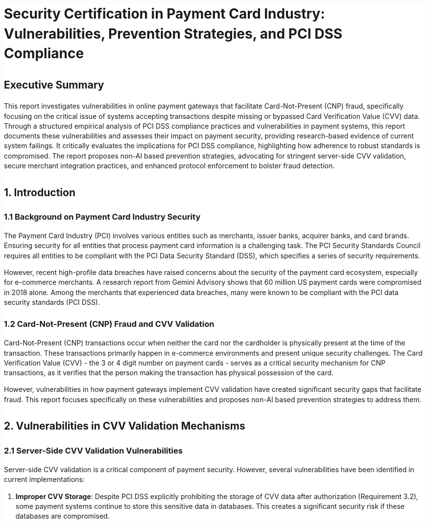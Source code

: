 # Security Certification in Payment Card Industry: Vulnerabilities, Prevention Strategies, and PCI DSS Compliance

## Executive Summary

This report investigates vulnerabilities in online payment gateways that facilitate Card-Not-Present (CNP) fraud, specifically focusing on the critical issue of systems accepting transactions despite missing or bypassed Card Verification Value (CVV) data. Through a structured empirical analysis of PCI DSS compliance practices and vulnerabilities in payment systems, this report documents these vulnerabilities and assesses their impact on payment security, providing research-based evidence of current system failings. It critically evaluates the implications for PCI DSS compliance, highlighting how adherence to robust standards is compromised. The report proposes non-AI based prevention strategies, advocating for stringent server-side CVV validation, secure merchant integration practices, and enhanced protocol enforcement to bolster fraud detection.

## 1. Introduction

### 1.1 Background on Payment Card Industry Security

The Payment Card Industry (PCI) involves various entities such as merchants, issuer banks, acquirer banks, and card brands. Ensuring security for all entities that process payment card information is a challenging task. The PCI Security Standards Council requires all entities to be compliant with the PCI Data Security Standard (DSS), which specifies a series of security requirements.

However, recent high-profile data breaches have raised concerns about the security of the payment card ecosystem, especially for e-commerce merchants. A research report from Gemini Advisory shows that 60 million US payment cards were compromised in 2018 alone. Among the merchants that experienced data breaches, many were known to be compliant with the PCI data security standards (PCI DSS).

### 1.2 Card-Not-Present (CNP) Fraud and CVV Validation

Card-Not-Present (CNP) transactions occur when neither the card nor the cardholder is physically present at the time of the transaction. These transactions primarily happen in e-commerce environments and present unique security challenges. The Card Verification Value (CVV) - the 3 or 4 digit number on payment cards - serves as a critical security mechanism for CNP transactions, as it verifies that the person making the transaction has physical possession of the card.

However, vulnerabilities in how payment gateways implement CVV validation have created significant security gaps that facilitate fraud. This report focuses specifically on these vulnerabilities and proposes non-AI based prevention strategies to address them.

## 2. Vulnerabilities in CVV Validation Mechanisms

### 2.1 Server-Side CVV Validation Vulnerabilities

Server-side CVV validation is a critical component of payment security. However, several vulnerabilities have been identified in current implementations:

1. **Improper CVV Storage**: Despite PCI DSS explicitly prohibiting the storage of CVV data after authorization (Requirement 3.2), some payment systems continue to store this sensitive data in databases. This creates a significant security risk if these databases are compromised.

